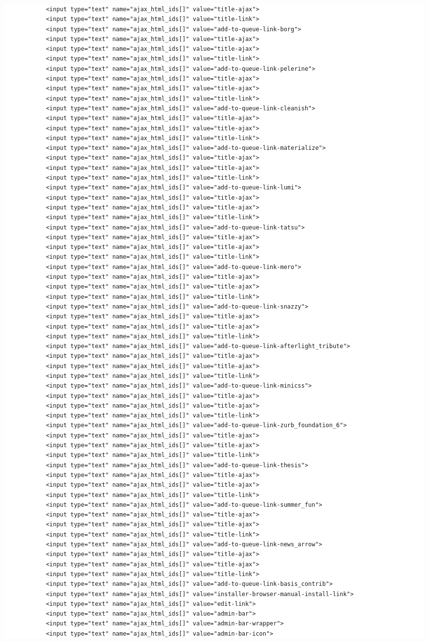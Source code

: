                 <input type="text" name="ajax_html_ids[]" value="title-ajax">
                <input type="text" name="ajax_html_ids[]" value="title-link">
                <input type="text" name="ajax_html_ids[]" value="add-to-queue-link-borg">
                <input type="text" name="ajax_html_ids[]" value="title-ajax">
                <input type="text" name="ajax_html_ids[]" value="title-ajax">
                <input type="text" name="ajax_html_ids[]" value="title-link">
                <input type="text" name="ajax_html_ids[]" value="add-to-queue-link-pelerine">
                <input type="text" name="ajax_html_ids[]" value="title-ajax">
                <input type="text" name="ajax_html_ids[]" value="title-ajax">
                <input type="text" name="ajax_html_ids[]" value="title-link">
                <input type="text" name="ajax_html_ids[]" value="add-to-queue-link-cleanish">
                <input type="text" name="ajax_html_ids[]" value="title-ajax">
                <input type="text" name="ajax_html_ids[]" value="title-ajax">
                <input type="text" name="ajax_html_ids[]" value="title-link">
                <input type="text" name="ajax_html_ids[]" value="add-to-queue-link-materialize">
                <input type="text" name="ajax_html_ids[]" value="title-ajax">
                <input type="text" name="ajax_html_ids[]" value="title-ajax">
                <input type="text" name="ajax_html_ids[]" value="title-link">
                <input type="text" name="ajax_html_ids[]" value="add-to-queue-link-lumi">
                <input type="text" name="ajax_html_ids[]" value="title-ajax">
                <input type="text" name="ajax_html_ids[]" value="title-ajax">
                <input type="text" name="ajax_html_ids[]" value="title-link">
                <input type="text" name="ajax_html_ids[]" value="add-to-queue-link-tatsu">
                <input type="text" name="ajax_html_ids[]" value="title-ajax">
                <input type="text" name="ajax_html_ids[]" value="title-ajax">
                <input type="text" name="ajax_html_ids[]" value="title-link">
                <input type="text" name="ajax_html_ids[]" value="add-to-queue-link-mero">
                <input type="text" name="ajax_html_ids[]" value="title-ajax">
                <input type="text" name="ajax_html_ids[]" value="title-ajax">
                <input type="text" name="ajax_html_ids[]" value="title-link">
                <input type="text" name="ajax_html_ids[]" value="add-to-queue-link-snazzy">
                <input type="text" name="ajax_html_ids[]" value="title-ajax">
                <input type="text" name="ajax_html_ids[]" value="title-ajax">
                <input type="text" name="ajax_html_ids[]" value="title-link">
                <input type="text" name="ajax_html_ids[]" value="add-to-queue-link-afterlight_tribute">
                <input type="text" name="ajax_html_ids[]" value="title-ajax">
                <input type="text" name="ajax_html_ids[]" value="title-ajax">
                <input type="text" name="ajax_html_ids[]" value="title-link">
                <input type="text" name="ajax_html_ids[]" value="add-to-queue-link-minicss">
                <input type="text" name="ajax_html_ids[]" value="title-ajax">
                <input type="text" name="ajax_html_ids[]" value="title-ajax">
                <input type="text" name="ajax_html_ids[]" value="title-link">
                <input type="text" name="ajax_html_ids[]" value="add-to-queue-link-zurb_foundation_6">
                <input type="text" name="ajax_html_ids[]" value="title-ajax">
                <input type="text" name="ajax_html_ids[]" value="title-ajax">
                <input type="text" name="ajax_html_ids[]" value="title-link">
                <input type="text" name="ajax_html_ids[]" value="add-to-queue-link-thesis">
                <input type="text" name="ajax_html_ids[]" value="title-ajax">
                <input type="text" name="ajax_html_ids[]" value="title-ajax">
                <input type="text" name="ajax_html_ids[]" value="title-link">
                <input type="text" name="ajax_html_ids[]" value="add-to-queue-link-summer_fun">
                <input type="text" name="ajax_html_ids[]" value="title-ajax">
                <input type="text" name="ajax_html_ids[]" value="title-ajax">
                <input type="text" name="ajax_html_ids[]" value="title-link">
                <input type="text" name="ajax_html_ids[]" value="add-to-queue-link-news_arrow">
                <input type="text" name="ajax_html_ids[]" value="title-ajax">
                <input type="text" name="ajax_html_ids[]" value="title-ajax">
                <input type="text" name="ajax_html_ids[]" value="title-link">
                <input type="text" name="ajax_html_ids[]" value="add-to-queue-link-basis_contrib">
                <input type="text" name="ajax_html_ids[]" value="installer-browser-manual-install-link">
                <input type="text" name="ajax_html_ids[]" value="edit-link">
                <input type="text" name="ajax_html_ids[]" value="admin-bar">
                <input type="text" name="ajax_html_ids[]" value="admin-bar-wrapper">
                <input type="text" name="ajax_html_ids[]" value="admin-bar-icon">